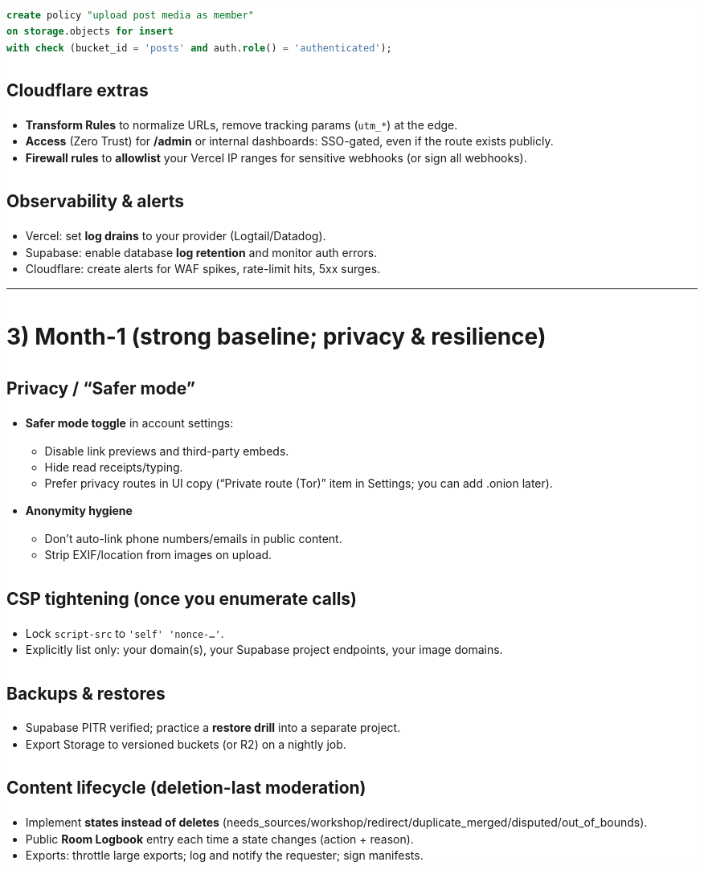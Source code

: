 ```sql
create policy "upload post media as member"
on storage.objects for insert
with check (bucket_id = 'posts' and auth.role() = 'authenticated');
```

## Cloudflare extras

* **Transform Rules** to normalize URLs, remove tracking params (`utm_*`) at the edge.
* **Access** (Zero Trust) for **/admin** or internal dashboards: SSO-gated, even if the route exists publicly.
* **Firewall rules** to **allowlist** your Vercel IP ranges for sensitive webhooks (or sign all webhooks).

## Observability & alerts

* Vercel: set **log drains** to your provider (Logtail/Datadog).
* Supabase: enable database **log retention** and monitor auth errors.
* Cloudflare: create alerts for WAF spikes, rate-limit hits, 5xx surges.

---

# 3) Month-1 (strong baseline; privacy & resilience)

## Privacy / “Safer mode”

* **Safer mode toggle** in account settings:

  * Disable link previews and third-party embeds.
  * Hide read receipts/typing.
  * Prefer privacy routes in UI copy (“Private route (Tor)” item in Settings; you can add .onion later).
* **Anonymity hygiene**

  * Don’t auto-link phone numbers/emails in public content.
  * Strip EXIF/location from images on upload.

## CSP tightening (once you enumerate calls)

* Lock `script-src` to `'self' 'nonce-…'`.
* Explicitly list only: your domain(s), your Supabase project endpoints, your image domains.

## Backups & restores

* Supabase PITR verified; practice a **restore drill** into a separate project.
* Export Storage to versioned buckets (or R2) on a nightly job.

## Content lifecycle (deletion-last moderation)

* Implement **states instead of deletes** (needs\_sources/workshop/redirect/duplicate\_merged/disputed/out\_of\_bounds).
* Public **Room Logbook** entry each time a state changes (action + reason).
* Exports: throttle large exports; log and notify the requester; sign manifests.
